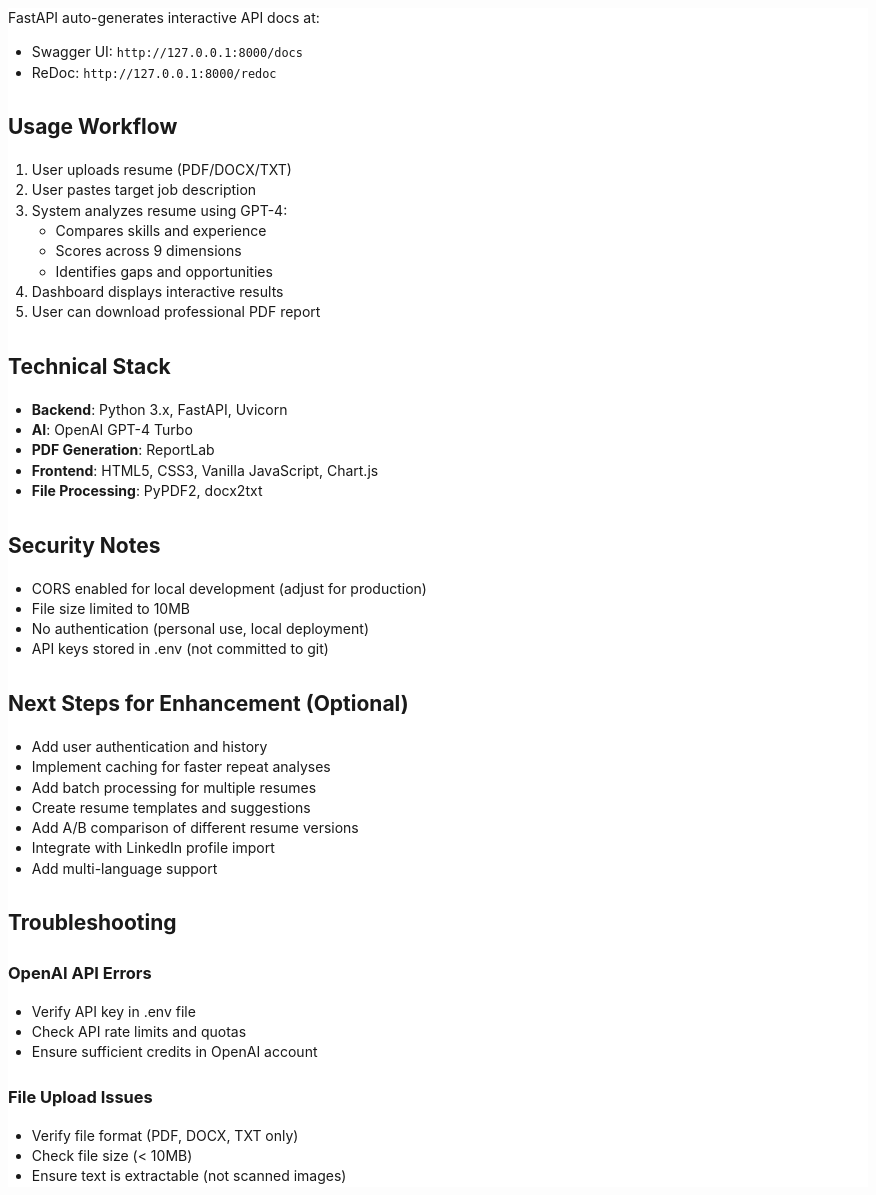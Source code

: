 FastAPI auto-generates interactive API docs at:
- Swagger UI: `http://127.0.0.1:8000/docs`
- ReDoc: `http://127.0.0.1:8000/redoc`

## Usage Workflow

1. User uploads resume (PDF/DOCX/TXT)
2. User pastes target job description
3. System analyzes resume using GPT-4:
   - Compares skills and experience
   - Scores across 9 dimensions
   - Identifies gaps and opportunities
4. Dashboard displays interactive results
5. User can download professional PDF report

## Technical Stack

- **Backend**: Python 3.x, FastAPI, Uvicorn
- **AI**: OpenAI GPT-4 Turbo
- **PDF Generation**: ReportLab
- **Frontend**: HTML5, CSS3, Vanilla JavaScript, Chart.js
- **File Processing**: PyPDF2, docx2txt

## Security Notes

- CORS enabled for local development (adjust for production)
- File size limited to 10MB
- No authentication (personal use, local deployment)
- API keys stored in .env (not committed to git)

## Next Steps for Enhancement (Optional)

- Add user authentication and history
- Implement caching for faster repeat analyses
- Add batch processing for multiple resumes
- Create resume templates and suggestions
- Add A/B comparison of different resume versions
- Integrate with LinkedIn profile import
- Add multi-language support

## Troubleshooting

### OpenAI API Errors
- Verify API key in .env file
- Check API rate limits and quotas
- Ensure sufficient credits in OpenAI account

### File Upload Issues
- Verify file format (PDF, DOCX, TXT only)
- Check file size (< 10MB)
- Ensure text is extractable (not scanned images)

